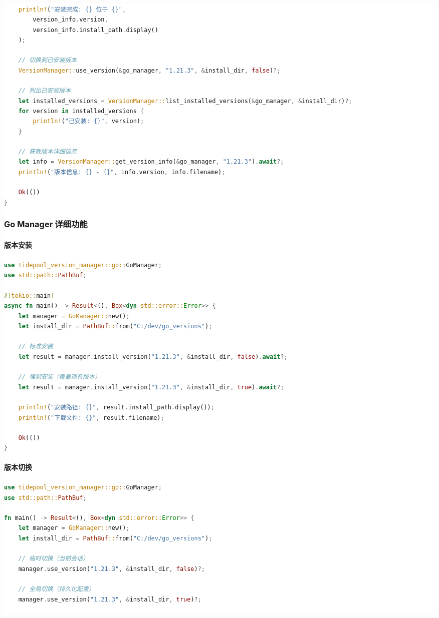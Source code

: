 ```rust
    println!("安装完成: {} 位于 {}", 
        version_info.version, 
        version_info.install_path.display()
    );
    
    // 切换到已安装版本
    VersionManager::use_version(&go_manager, "1.21.3", &install_dir, false)?;
    
    // 列出已安装版本
    let installed_versions = VersionManager::list_installed_versions(&go_manager, &install_dir)?;
    for version in installed_versions {
        println!("已安装: {}", version);
    }
    
    // 获取版本详细信息
    let info = VersionManager::get_version_info(&go_manager, "1.21.3").await?;
    println!("版本信息: {} - {}", info.version, info.filename);
    
    Ok(())
}
```

### Go Manager 详细功能

#### 版本安装

```rust
use tidepool_version_manager::go::GoManager;
use std::path::PathBuf;

#[tokio::main]
async fn main() -> Result<(), Box<dyn std::error::Error>> {
    let manager = GoManager::new();
    let install_dir = PathBuf::from("C:/dev/go_versions");
    
    // 标准安装
    let result = manager.install_version("1.21.3", &install_dir, false).await?;
    
    // 强制安装（覆盖现有版本）
    let result = manager.install_version("1.21.3", &install_dir, true).await?;
    
    println!("安装路径: {}", result.install_path.display());
    println!("下载文件: {}", result.filename);
    
    Ok(())
}
```

#### 版本切换

```rust
use tidepool_version_manager::go::GoManager;
use std::path::PathBuf;

fn main() -> Result<(), Box<dyn std::error::Error>> {
    let manager = GoManager::new();
    let install_dir = PathBuf::from("C:/dev/go_versions");
    
    // 临时切换（当前会话）
    manager.use_version("1.21.3", &install_dir, false)?;
    
    // 全局切换（持久化配置）
    manager.use_version("1.21.3", &install_dir, true)?;
    
```